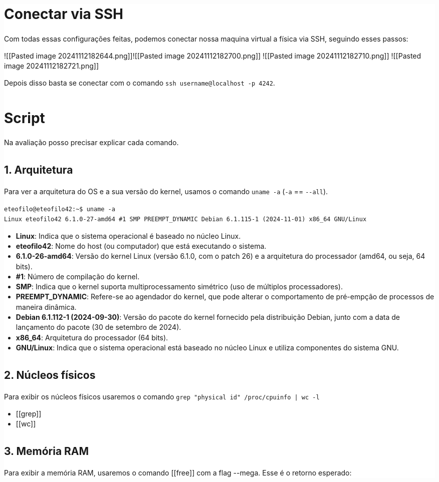 
# Conectar via SSH
Com todas essas configurações feitas, podemos conectar nossa maquina virtual a física via SSH, seguindo esses passos:

![[Pasted image 20241112182644.png]]![[Pasted image 20241112182700.png]]
![[Pasted image 20241112182710.png]]
![[Pasted image 20241112182721.png]]

Depois disso basta se conectar com o comando `ssh username@localhost -p 4242`.

# Script
Na avaliação posso precisar explicar cada comando.

## 1. Arquitetura
Para ver a arquitetura do OS e a sua versão do kernel, usamos o comando `uname -a` (`-a` == `--all`).

```
eteofilo@eteofilo42:~$ uname -a
Linux eteofilo42 6.1.0-27-amd64 #1 SMP PREEMPT_DYNAMIC Debian 6.1.115-1 (2024-11-01) x86_64 GNU/Linux
```

- **Linux**: Indica que o sistema operacional é baseado no núcleo Linux.
- **eteofilo42**: Nome do host (ou computador) que está executando o sistema.
- **6.1.0-26-amd64**: Versão do kernel Linux (versão 6.1.0, com o patch 26) e a arquitetura do processador (amd64, ou seja, 64 bits).
- **#1**: Número de compilação do kernel.
- **SMP**: Indica que o kernel suporta multiprocessamento simétrico (uso de múltiplos processadores).
- **PREEMPT_DYNAMIC**: Refere-se ao agendador do kernel, que pode alterar o comportamento de pré-empção de processos de maneira dinâmica.
- **Debian 6.1.112-1 (2024-09-30)**: Versão do pacote do kernel fornecido pela distribuição Debian, junto com a data de lançamento do pacote (30 de setembro de 2024).
- **x86_64**: Arquitetura do processador (64 bits).
- **GNU/Linux**: Indica que o sistema operacional está baseado no núcleo Linux e utiliza componentes do sistema GNU.

## 2. Núcleos físicos
Para exibir os núcleos físicos usaremos o comando `grep "physical id" /proc/cpuinfo | wc -l` 

- [[grep]]
- [[wc]]

## 3. Memória RAM
Para exibir a memória RAM, usaremos o comando [[free]] com a flag --mega. Esse é o retorno esperado:
